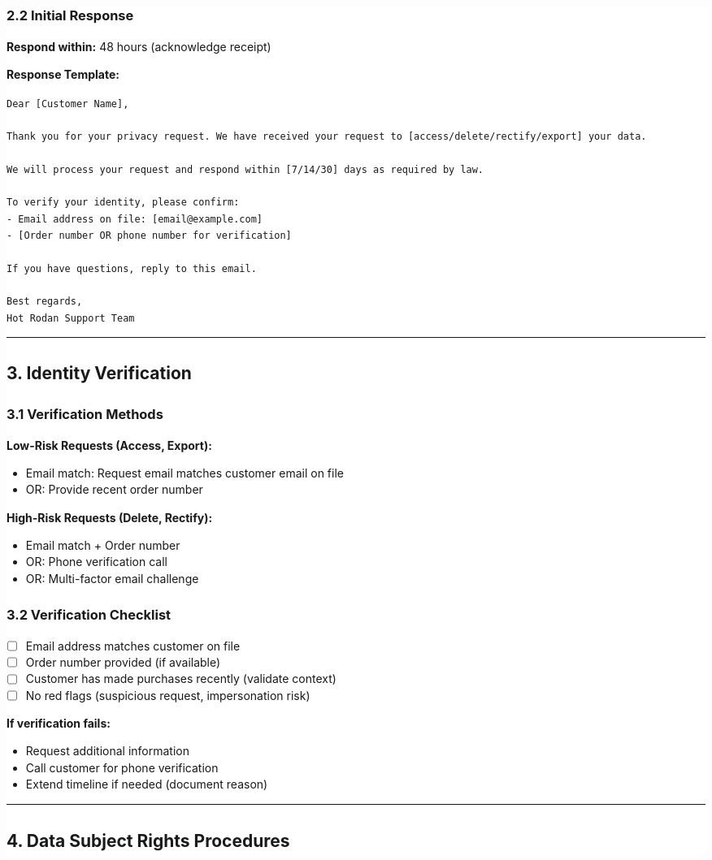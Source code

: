 ### 2.2 Initial Response

**Respond within:** 48 hours (acknowledge receipt)

**Response Template:**
```
Dear [Customer Name],

Thank you for your privacy request. We have received your request to [access/delete/rectify/export] your data.

We will process your request and respond within [7/14/30] days as required by law.

To verify your identity, please confirm:
- Email address on file: [email@example.com]
- [Order number OR phone number for verification]

If you have questions, reply to this email.

Best regards,
Hot Rodan Support Team
```

---

## 3. Identity Verification

### 3.1 Verification Methods

**Low-Risk Requests (Access, Export):**
- Email match: Request email matches customer email on file
- OR: Provide recent order number

**High-Risk Requests (Delete, Rectify):**
- Email match + Order number
- OR: Phone verification call
- OR: Multi-factor email challenge

### 3.2 Verification Checklist

- [ ] Email address matches customer on file
- [ ] Order number provided (if available)
- [ ] Customer has made purchases recently (validate context)
- [ ] No red flags (suspicious request, impersonation risk)

**If verification fails:**
- Request additional information
- Call customer for phone verification
- Extend timeline if needed (document reason)

---

## 4. Data Subject Rights Procedures
